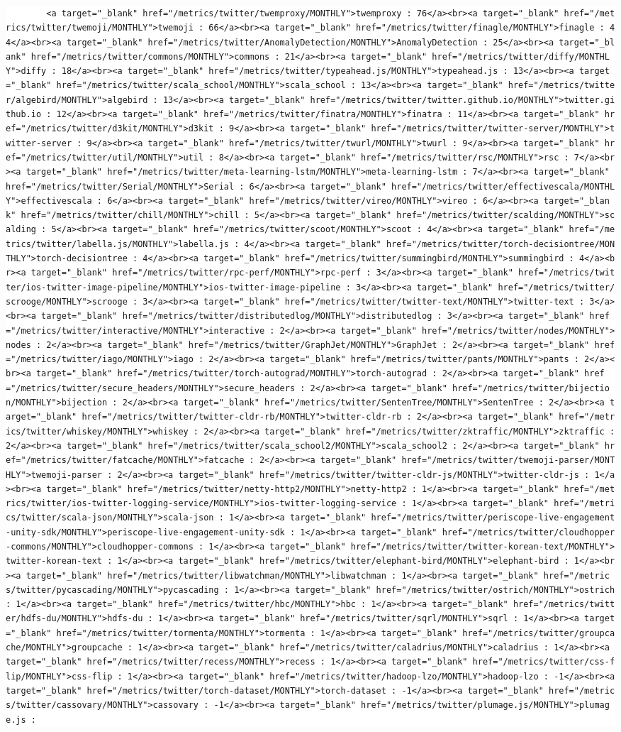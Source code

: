             <a target="_blank" href="/metrics/twitter/twemproxy/MONTHLY">twemproxy : 76</a><br><a target="_blank" href="/metrics/twitter/twemoji/MONTHLY">twemoji : 66</a><br><a target="_blank" href="/metrics/twitter/finagle/MONTHLY">finagle : 44</a><br><a target="_blank" href="/metrics/twitter/AnomalyDetection/MONTHLY">AnomalyDetection : 25</a><br><a target="_blank" href="/metrics/twitter/commons/MONTHLY">commons : 21</a><br><a target="_blank" href="/metrics/twitter/diffy/MONTHLY">diffy : 18</a><br><a target="_blank" href="/metrics/twitter/typeahead.js/MONTHLY">typeahead.js : 13</a><br><a target="_blank" href="/metrics/twitter/scala_school/MONTHLY">scala_school : 13</a><br><a target="_blank" href="/metrics/twitter/algebird/MONTHLY">algebird : 13</a><br><a target="_blank" href="/metrics/twitter/twitter.github.io/MONTHLY">twitter.github.io : 12</a><br><a target="_blank" href="/metrics/twitter/finatra/MONTHLY">finatra : 11</a><br><a target="_blank" href="/metrics/twitter/d3kit/MONTHLY">d3kit : 9</a><br><a target="_blank" href="/metrics/twitter/twitter-server/MONTHLY">twitter-server : 9</a><br><a target="_blank" href="/metrics/twitter/twurl/MONTHLY">twurl : 9</a><br><a target="_blank" href="/metrics/twitter/util/MONTHLY">util : 8</a><br><a target="_blank" href="/metrics/twitter/rsc/MONTHLY">rsc : 7</a><br><a target="_blank" href="/metrics/twitter/meta-learning-lstm/MONTHLY">meta-learning-lstm : 7</a><br><a target="_blank" href="/metrics/twitter/Serial/MONTHLY">Serial : 6</a><br><a target="_blank" href="/metrics/twitter/effectivescala/MONTHLY">effectivescala : 6</a><br><a target="_blank" href="/metrics/twitter/vireo/MONTHLY">vireo : 6</a><br><a target="_blank" href="/metrics/twitter/chill/MONTHLY">chill : 5</a><br><a target="_blank" href="/metrics/twitter/scalding/MONTHLY">scalding : 5</a><br><a target="_blank" href="/metrics/twitter/scoot/MONTHLY">scoot : 4</a><br><a target="_blank" href="/metrics/twitter/labella.js/MONTHLY">labella.js : 4</a><br><a target="_blank" href="/metrics/twitter/torch-decisiontree/MONTHLY">torch-decisiontree : 4</a><br><a target="_blank" href="/metrics/twitter/summingbird/MONTHLY">summingbird : 4</a><br><a target="_blank" href="/metrics/twitter/rpc-perf/MONTHLY">rpc-perf : 3</a><br><a target="_blank" href="/metrics/twitter/ios-twitter-image-pipeline/MONTHLY">ios-twitter-image-pipeline : 3</a><br><a target="_blank" href="/metrics/twitter/scrooge/MONTHLY">scrooge : 3</a><br><a target="_blank" href="/metrics/twitter/twitter-text/MONTHLY">twitter-text : 3</a><br><a target="_blank" href="/metrics/twitter/distributedlog/MONTHLY">distributedlog : 3</a><br><a target="_blank" href="/metrics/twitter/interactive/MONTHLY">interactive : 2</a><br><a target="_blank" href="/metrics/twitter/nodes/MONTHLY">nodes : 2</a><br><a target="_blank" href="/metrics/twitter/GraphJet/MONTHLY">GraphJet : 2</a><br><a target="_blank" href="/metrics/twitter/iago/MONTHLY">iago : 2</a><br><a target="_blank" href="/metrics/twitter/pants/MONTHLY">pants : 2</a><br><a target="_blank" href="/metrics/twitter/torch-autograd/MONTHLY">torch-autograd : 2</a><br><a target="_blank" href="/metrics/twitter/secure_headers/MONTHLY">secure_headers : 2</a><br><a target="_blank" href="/metrics/twitter/bijection/MONTHLY">bijection : 2</a><br><a target="_blank" href="/metrics/twitter/SentenTree/MONTHLY">SentenTree : 2</a><br><a target="_blank" href="/metrics/twitter/twitter-cldr-rb/MONTHLY">twitter-cldr-rb : 2</a><br><a target="_blank" href="/metrics/twitter/whiskey/MONTHLY">whiskey : 2</a><br><a target="_blank" href="/metrics/twitter/zktraffic/MONTHLY">zktraffic : 2</a><br><a target="_blank" href="/metrics/twitter/scala_school2/MONTHLY">scala_school2 : 2</a><br><a target="_blank" href="/metrics/twitter/fatcache/MONTHLY">fatcache : 2</a><br><a target="_blank" href="/metrics/twitter/twemoji-parser/MONTHLY">twemoji-parser : 2</a><br><a target="_blank" href="/metrics/twitter/twitter-cldr-js/MONTHLY">twitter-cldr-js : 1</a><br><a target="_blank" href="/metrics/twitter/netty-http2/MONTHLY">netty-http2 : 1</a><br><a target="_blank" href="/metrics/twitter/ios-twitter-logging-service/MONTHLY">ios-twitter-logging-service : 1</a><br><a target="_blank" href="/metrics/twitter/scala-json/MONTHLY">scala-json : 1</a><br><a target="_blank" href="/metrics/twitter/periscope-live-engagement-unity-sdk/MONTHLY">periscope-live-engagement-unity-sdk : 1</a><br><a target="_blank" href="/metrics/twitter/cloudhopper-commons/MONTHLY">cloudhopper-commons : 1</a><br><a target="_blank" href="/metrics/twitter/twitter-korean-text/MONTHLY">twitter-korean-text : 1</a><br><a target="_blank" href="/metrics/twitter/elephant-bird/MONTHLY">elephant-bird : 1</a><br><a target="_blank" href="/metrics/twitter/libwatchman/MONTHLY">libwatchman : 1</a><br><a target="_blank" href="/metrics/twitter/pycascading/MONTHLY">pycascading : 1</a><br><a target="_blank" href="/metrics/twitter/ostrich/MONTHLY">ostrich : 1</a><br><a target="_blank" href="/metrics/twitter/hbc/MONTHLY">hbc : 1</a><br><a target="_blank" href="/metrics/twitter/hdfs-du/MONTHLY">hdfs-du : 1</a><br><a target="_blank" href="/metrics/twitter/sqrl/MONTHLY">sqrl : 1</a><br><a target="_blank" href="/metrics/twitter/tormenta/MONTHLY">tormenta : 1</a><br><a target="_blank" href="/metrics/twitter/groupcache/MONTHLY">groupcache : 1</a><br><a target="_blank" href="/metrics/twitter/caladrius/MONTHLY">caladrius : 1</a><br><a target="_blank" href="/metrics/twitter/recess/MONTHLY">recess : 1</a><br><a target="_blank" href="/metrics/twitter/css-flip/MONTHLY">css-flip : 1</a><br><a target="_blank" href="/metrics/twitter/hadoop-lzo/MONTHLY">hadoop-lzo : -1</a><br><a target="_blank" href="/metrics/twitter/torch-dataset/MONTHLY">torch-dataset : -1</a><br><a target="_blank" href="/metrics/twitter/cassovary/MONTHLY">cassovary : -1</a><br><a target="_blank" href="/metrics/twitter/plumage.js/MONTHLY">plumage.js :
